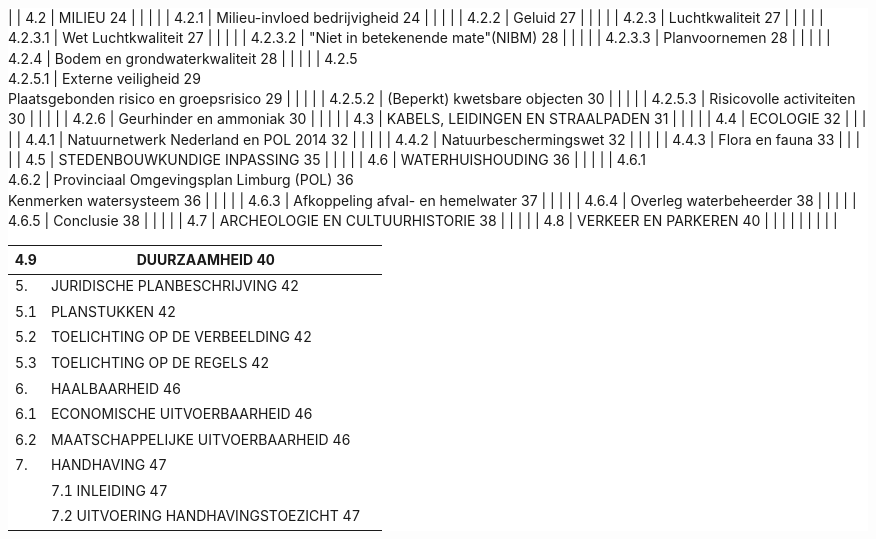 |                    | 4.2              | MILIEU  24                                                                |  |  |
|                    | 4.2.1            | Milieu-invloed bedrijvigheid 24                                           |  |  |
|                    | 4.2.2            | Geluid 27                                                                 |  |  |
|                    | 4.2.3            | Luchtkwaliteit  27                                                        |  |  |
|                    | 4.2.3.1          | Wet Luchtkwaliteit 27                                                     |  |  |
|                    | 4.2.3.2          | "Niet in betekenende mate"(NIBM) 28                                       |  |  |
|                    | 4.2.3.3          | Planvoornemen  28                                                         |  |  |
|                    | 4.2.4            | Bodem en grondwaterkwaliteit 28                                           |  |  |
|                    | 4.2.5<br>4.2.5.1 | Externe veiligheid  29<br>Plaatsgebonden risico en groepsrisico  29       |  |  |
|                    | 4.2.5.2          | (Beperkt) kwetsbare objecten 30                                           |  |  |
|                    | 4.2.5.3          | Risicovolle activiteiten  30                                              |  |  |
|                    | 4.2.6            | Geurhinder en ammoniak  30                                                |  |  |
|                    | 4.3              | KABELS, LEIDINGEN EN STRAALPADEN  31                                      |  |  |
|                    | 4.4              | ECOLOGIE 32                                                               |  |  |
|                    | 4.4.1            | Natuurnetwerk Nederland en POL 2014  32                                   |  |  |
|                    | 4.4.2            | Natuurbeschermingswet  32                                                 |  |  |
|                    | 4.4.3            | Flora en fauna 33                                                         |  |  |
|                    | 4.5              | STEDENBOUWKUNDIGE INPASSING  35                                           |  |  |
|                    | 4.6              | WATERHUISHOUDING 36                                                       |  |  |
|                    | 4.6.1<br>4.6.2   | Provinciaal Omgevingsplan Limburg (POL)  36<br>Kenmerken watersysteem  36 |  |  |
|                    | 4.6.3            | Afkoppeling afval- en hemelwater  37                                      |  |  |
|                    | 4.6.4            | Overleg waterbeheerder 38                                                 |  |  |
|                    | 4.6.5            | Conclusie  38                                                             |  |  |
|                    | 4.7              | ARCHEOLOGIE EN CULTUURHISTORIE  38                                        |  |  |
|                    | 4.8              | VERKEER EN PARKEREN  40                                                   |  |  |
|                    |                  |                                                                           |  |  |

| 4.9 | DUURZAAMHEID  40                      |  |
|-----|---------------------------------------|--|
| 5.  | JURIDISCHE PLANBESCHRIJVING 42        |  |
| 5.1 | PLANSTUKKEN  42                       |  |
| 5.2 | TOELICHTING OP DE VERBEELDING  42     |  |
| 5.3 | TOELICHTING OP DE REGELS 42           |  |
| 6.  | HAALBAARHEID  46                      |  |
| 6.1 | ECONOMISCHE UITVOERBAARHEID  46       |  |
| 6.2 | MAATSCHAPPELIJKE UITVOERBAARHEID  46  |  |
| 7.  | HANDHAVING 47                         |  |
|     | 7.1 INLEIDING  47                     |  |
|     | 7.2 UITVOERING HANDHAVINGSTOEZICHT 47 |  |